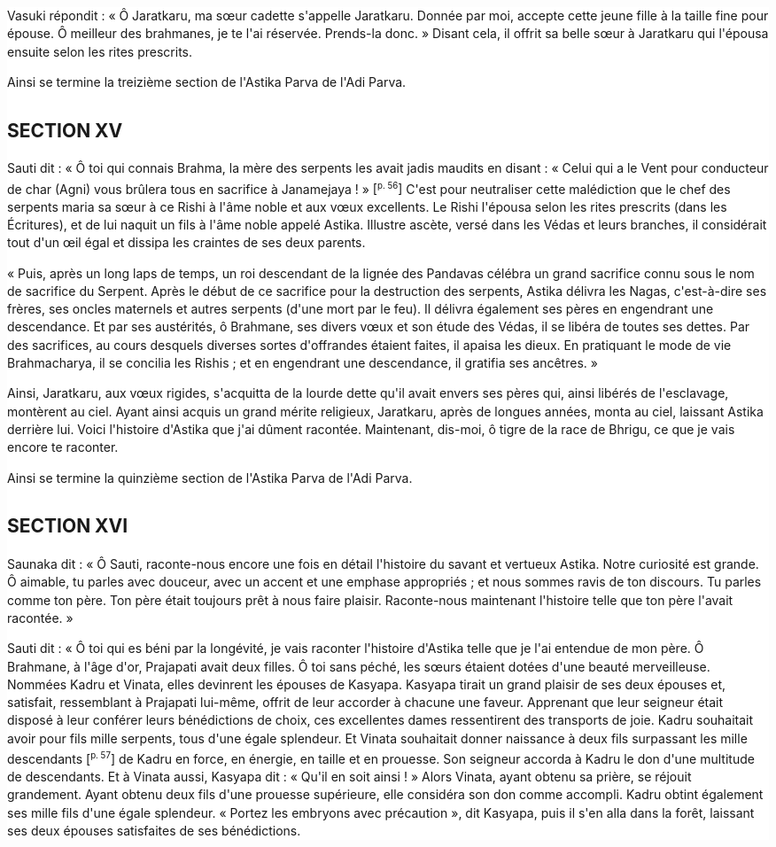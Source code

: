 Vasuki répondit : « Ô Jaratkaru, ma sœur cadette s'appelle Jaratkaru. Donnée par moi, accepte cette jeune fille à la taille fine pour épouse. Ô meilleur des brahmanes, je te l'ai réservée. Prends-la donc. » Disant cela, il offrit sa belle sœur à Jaratkaru qui l'épousa ensuite selon les rites prescrits.

Ainsi se termine la treizième section de l'Astika Parva de l'Adi Parva.


## SECTION XV


Sauti dit : « Ô toi qui connais Brahma, la mère des serpents les avait jadis maudits en disant : « Celui qui a le Vent pour conducteur de char (Agni) vous brûlera tous en sacrifice à Janamejaya ! » <span id="p56">[<sup><small>p. 56</small></sup>]</span> C'est pour neutraliser cette malédiction que le chef des serpents maria sa sœur à ce Rishi à l'âme noble et aux vœux excellents. Le Rishi l'épousa selon les rites prescrits (dans les Écritures), et de lui naquit un fils à l'âme noble appelé Astika. Illustre ascète, versé dans les Védas et leurs branches, il considérait tout d'un œil égal et dissipa les craintes de ses deux parents.

« Puis, après un long laps de temps, un roi descendant de la lignée des Pandavas célébra un grand sacrifice connu sous le nom de sacrifice du Serpent. Après le début de ce sacrifice pour la destruction des serpents, Astika délivra les Nagas, c'est-à-dire ses frères, ses oncles maternels et autres serpents (d'une mort par le feu). Il délivra également ses pères en engendrant une descendance. Et par ses austérités, ô Brahmane, ses divers vœux et son étude des Védas, il se libéra de toutes ses dettes. Par des sacrifices, au cours desquels diverses sortes d'offrandes étaient faites, il apaisa les dieux. En pratiquant le mode de vie Brahmacharya, il se concilia les Rishis ; et en engendrant une descendance, il gratifia ses ancêtres. »

Ainsi, Jaratkaru, aux vœux rigides, s'acquitta de la lourde dette qu'il avait envers ses pères qui, ainsi libérés de l'esclavage, montèrent au ciel. Ayant ainsi acquis un grand mérite religieux, Jaratkaru, après de longues années, monta au ciel, laissant Astika derrière lui. Voici l'histoire d'Astika que j'ai dûment racontée. Maintenant, dis-moi, ô tigre de la race de Bhrigu, ce que je vais encore te raconter.

Ainsi se termine la quinzième section de l'Astika Parva de l'Adi Parva.


## SECTION XVI


Saunaka dit : « Ô Sauti, raconte-nous encore une fois en détail l'histoire du savant et vertueux Astika. Notre curiosité est grande. Ô aimable, tu parles avec douceur, avec un accent et une emphase appropriés ; et nous sommes ravis de ton discours. Tu parles comme ton père. Ton père était toujours prêt à nous faire plaisir. Raconte-nous maintenant l'histoire telle que ton père l'avait racontée. »

Sauti dit : « Ô toi qui es béni par la longévité, je vais raconter l'histoire d'Astika telle que je l'ai entendue de mon père. Ô Brahmane, à l'âge d'or, Prajapati avait deux filles. Ô toi sans péché, les sœurs étaient dotées d'une beauté merveilleuse. Nommées Kadru et Vinata, elles devinrent les épouses de Kasyapa. Kasyapa tirait un grand plaisir de ses deux épouses et, satisfait, ressemblant à Prajapati lui-même, offrit de leur accorder à chacune une faveur. Apprenant que leur seigneur était disposé à leur conférer leurs bénédictions de choix, ces excellentes dames ressentirent des transports de joie. Kadru souhaitait avoir pour fils mille serpents, tous d'une égale splendeur. Et Vinata souhaitait donner naissance à deux fils surpassant les mille descendants <span id="p57">[<sup><small>p. 57</small></sup>]</span> de Kadru en force, en énergie, en taille et en prouesse. Son seigneur accorda à Kadru le don d'une multitude de descendants. Et à Vinata aussi, Kasyapa dit : « Qu'il en soit ainsi ! » Alors Vinata, ayant obtenu sa prière, se réjouit grandement. Ayant obtenu deux fils d'une prouesse supérieure, elle considéra son don comme accompli. Kadru obtint également ses mille fils d'une égale splendeur. « Portez les embryons avec précaution », dit Kasyapa, puis il s'en alla dans la forêt, laissant ses deux épouses satisfaites de ses bénédictions.
